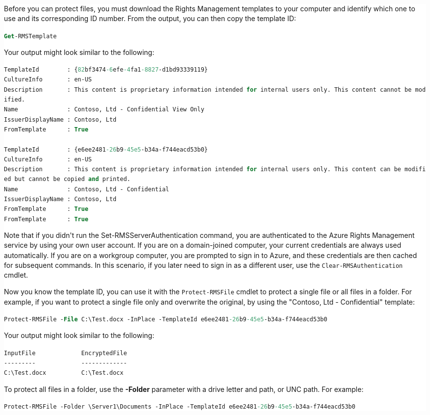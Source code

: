 Before you can protect files, you must download the Rights Management templates to your computer and identify which one to use and its corresponding ID number. From the output, you can then copy the template ID:

```ps
Get-RMSTemplate
```
Your output might look similar to the following:

```ps
TemplateId        : {82bf3474-6efe-4fa1-8827-d1bd93339119}
CultureInfo       : en-US
Description       : This content is proprietary information intended for internal users only. This content cannot be modified.
Name              : Contoso, Ltd - Confidential View Only
IssuerDisplayName : Contoso, Ltd
FromTemplate      : True

TemplateId        : {e6ee2481-26b9-45e5-b34a-f744eacd53b0}
CultureInfo       : en-US
Description       : This content is proprietary information intended for internal users only. This content can be modified but cannot be copied and printed.
Name              : Contoso, Ltd - Confidential
IssuerDisplayName : Contoso, Ltd
FromTemplate      : True
FromTemplate      : True
```

Note that if you didn't run the Set-RMSServerAuthentication command, you are authenticated to the Azure Rights Management service by using your own user account. If you are on a domain-joined computer, your current credentials are always used automatically. If you are on a workgroup computer, you are prompted to sign in to Azure, and these credentials are then cached for subsequent commands. In this scenario, if you later need to sign in as a different user, use the `Clear-RMSAuthentication` cmdlet.

Now you know the template ID, you can use it with the `Protect-RMSFile` cmdlet to protect a single file or all files in a folder. For example, if you want to protect a single file only and overwrite the original, by using the "Contoso, Ltd - Confidential" template:

```ps
Protect-RMSFile -File C:\Test.docx -InPlace -TemplateId e6ee2481-26b9-45e5-b34a-f744eacd53b0
```

Your output might look similar to the following:

```ps
InputFile             EncryptedFile
---------             -------------
C:\Test.docx          C:\Test.docx
```

To protect all files in a folder, use the **-Folder** parameter with a drive letter and path, or UNC path. For example:

```ps
Protect-RMSFile -Folder \Server1\Documents -InPlace -TemplateId e6ee2481-26b9-45e5-b34a-f744eacd53b0
```
